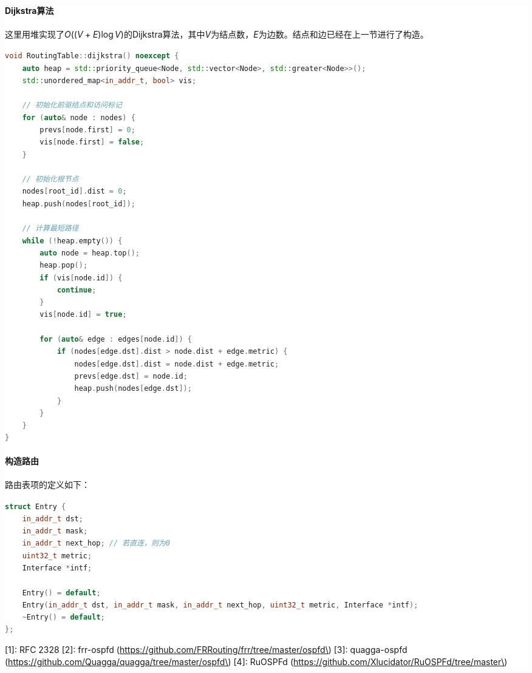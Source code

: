#### Dijkstra算法

这里用堆实现了$O((V+E)\log V)$的Dijkstra算法，其中$V$为结点数，$E$为边数。结点和边已经在上一节进行了构造。

```cpp
void RoutingTable::dijkstra() noexcept {
    auto heap = std::priority_queue<Node, std::vector<Node>, std::greater<Node>>();
    std::unordered_map<in_addr_t, bool> vis;

    // 初始化前驱结点和访问标记
    for (auto& node : nodes) {
        prevs[node.first] = 0;
        vis[node.first] = false;
    }

    // 初始化根节点
    nodes[root_id].dist = 0;
    heap.push(nodes[root_id]);

    // 计算最短路径
    while (!heap.empty()) {
        auto node = heap.top();
        heap.pop();
        if (vis[node.id]) {
            continue;
        }
        vis[node.id] = true;

        for (auto& edge : edges[node.id]) {
            if (nodes[edge.dst].dist > node.dist + edge.metric) {
                nodes[edge.dst].dist = node.dist + edge.metric;
                prevs[edge.dst] = node.id;
                heap.push(nodes[edge.dst]);
            }
        }
    }
}
```

#### 构造路由

路由表项的定义如下：

```cpp
struct Entry {
    in_addr_t dst;
    in_addr_t mask;
    in_addr_t next_hop; // 若直连，则为0
    uint32_t metric;
    Interface *intf;

    Entry() = default;
    Entry(in_addr_t dst, in_addr_t mask, in_addr_t next_hop, uint32_t metric, Interface *intf);
    ~Entry() = default;
};
```


[1]: RFC 2328
[2]: frr-ospfd \(https://github.com/FRRouting/frr/tree/master/ospfd\)
[3]: quagga-ospfd \(https://github.com/Quagga/quagga/tree/master/ospfd\)
[4]: RuOSPFd \(https://github.com/Xlucidator/RuOSPFd/tree/master\)